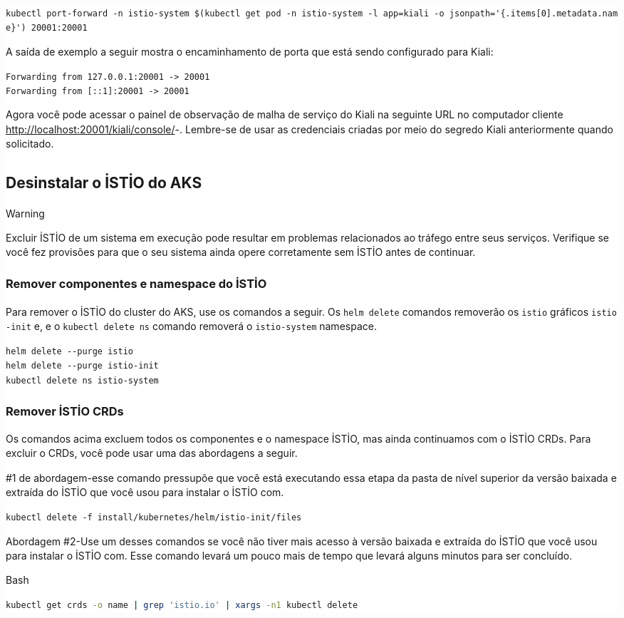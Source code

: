 ```console
kubectl port-forward -n istio-system $(kubectl get pod -n istio-system -l app=kiali -o jsonpath='{.items[0].metadata.name}') 20001:20001
```

A saída de exemplo a seguir mostra o encaminhamento de porta que está sendo configurado para Kiali:

```console
Forwarding from 127.0.0.1:20001 -> 20001
Forwarding from [::1]:20001 -> 20001
```

Agora você pode acessar o painel de observação de malha de serviço do Kiali na seguinte URL no computador cliente [http://localhost:20001/kiali/console/](http://localhost:20001/kiali/console/)-. Lembre-se de usar as credenciais criadas por meio do segredo Kiali anteriormente quando solicitado.

## <a name="uninstall-istio-from-aks"></a>Desinstalar o İSTİO do AKS

> [!WARNING]
> Excluir İSTİO de um sistema em execução pode resultar em problemas relacionados ao tráfego entre seus serviços. Verifique se você fez provisões para que o seu sistema ainda opere corretamente sem İSTİO antes de continuar.

### <a name="remove-istio-components-and-namespace"></a>Remover componentes e namespace do İSTİO

Para remover o İSTİO do cluster do AKS, use os comandos a seguir. Os `helm delete` comandos removerão os `istio` gráficos `istio-init` e, e o `kubectl delete ns` comando removerá o `istio-system` namespace.

```azurecli
helm delete --purge istio
helm delete --purge istio-init
kubectl delete ns istio-system
```

### <a name="remove-istio-crds"></a>Remover İSTİO CRDs

Os comandos acima excluem todos os componentes e o namespace İSTİO, mas ainda continuamos com o İSTİO CRDs. Para excluir o CRDs, você pode usar uma das abordagens a seguir.

#1 de abordagem-esse comando pressupõe que você está executando essa etapa da pasta de nível superior da versão baixada e extraída do İSTİO que você usou para instalar o İSTİO com.

```azure-cli
kubectl delete -f install/kubernetes/helm/istio-init/files
```

Abordagem #2-Use um desses comandos se você não tiver mais acesso à versão baixada e extraída do İSTİO que você usou para instalar o İSTİO com. Esse comando levará um pouco mais de tempo que levará alguns minutos para ser concluído.

Bash
```bash
kubectl get crds -o name | grep 'istio.io' | xargs -n1 kubectl delete
```


[istio]: https://istio.io
[helm]: https://helm.sh
[istio-docs-concepts]: https://istio.io/docs/concepts/what-is-istio/
[istio-github]: https://github.com/istio/istio
[istio-github-releases]: https://github.com/istio/istio/releases
[istio-release-notes]: https://istio.io/about/notes/
[istio-install-download]: https://istio.io/docs/setup/kubernetes/download-release/
[istio-install-helm]: https://istio.io/docs/setup/kubernetes/install/helm/
[istio-install-helm-options]: https://istio.io/docs/reference/config/installation-options/
[istio-bookinfo-example]: https://istio.io/docs/examples/bookinfo/
[install-wsl]: https://docs.microsoft.com/windows/wsl/install-win10
[kubernetes-crd]: https://kubernetes.io/docs/concepts/extend-kubernetes/api-extension/custom-resources/#customresourcedefinitions
[kubernetes-jobs]: https://kubernetes.io/docs/concepts/workloads/controllers/jobs-run-to-completion/
[kubernetes-secrets]: https://kubernetes.io/docs/concepts/configuration/secret/
[kubectl-get]: https://kubernetes.io/docs/reference/generated/kubectl/kubectl-commands#get
[kubectl-describe]: https://kubernetes.io/docs/reference/generated/kubectl/kubectl-commands#describe
[kubectl-port-forward]: https://kubernetes.io/docs/reference/generated/kubectl/kubectl-commands#port-forward
[grafana]: https://grafana.com/
[prometheus]: https://prometheus.io/
[jaeger]: https://www.jaegertracing.io/
[kiali]: https://www.kiali.io/
[app-insights]: https://docs.microsoft.com/azure/azure-monitor/app/kubernetes
[aks-quickstart]: ./kubernetes-walkthrough.md
[istio-scenario-routing]: ./istio-scenario-routing.md
[helm-install]: ./kubernetes-helm.md
